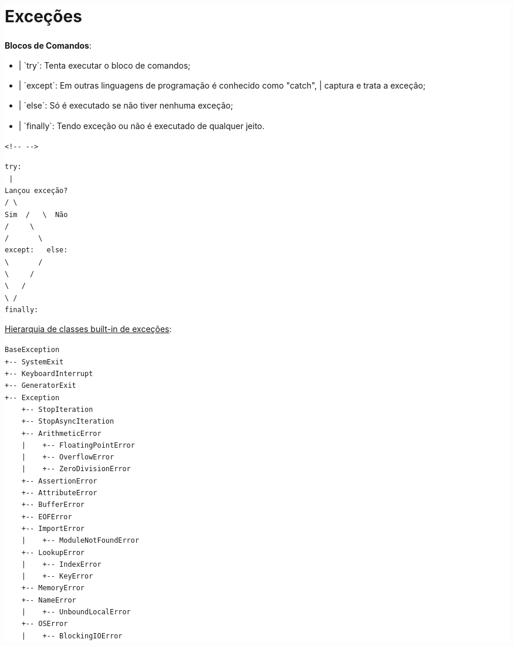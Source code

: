 # Exceções

**Blocos de Comandos**:

-   | \`try\`: Tenta executar o bloco de comandos;

-   | \`except\`: Em outras linguagens de programação é conhecido como
      \"catch\",
    | captura e trata a exceção;

-   | \`else\`: Só é executado se não tiver nenhuma exceção;

-   | \`finally\`: Tendo exceção ou não é executado de qualquer jeito.

```{=html}
<!-- -->
```
    try:
     | 
    Lançou exceção?   
    / \                    
    Sim  /   \  Não
    /     \
    /       \
    except:   else: 
    \       /
    \     /
    \   /
    \ /
    finally:

[Hierarquia de classes built-in de
exceções](https://docs.python.org/3/library/exceptions.html):

    BaseException
    +-- SystemExit
    +-- KeyboardInterrupt
    +-- GeneratorExit
    +-- Exception
        +-- StopIteration
        +-- StopAsyncIteration
        +-- ArithmeticError
        |    +-- FloatingPointError
        |    +-- OverflowError
        |    +-- ZeroDivisionError
        +-- AssertionError
        +-- AttributeError
        +-- BufferError
        +-- EOFError
        +-- ImportError
        |    +-- ModuleNotFoundError
        +-- LookupError
        |    +-- IndexError
        |    +-- KeyError
        +-- MemoryError
        +-- NameError
        |    +-- UnboundLocalError
        +-- OSError
        |    +-- BlockingIOError